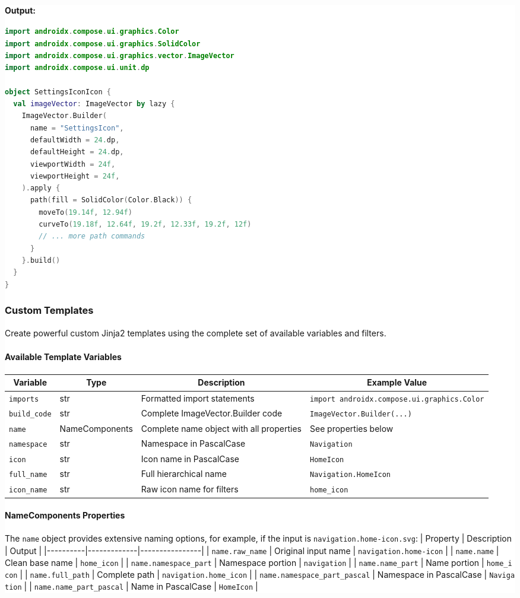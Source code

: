 **Output:**
```kotlin
import androidx.compose.ui.graphics.Color
import androidx.compose.ui.graphics.SolidColor
import androidx.compose.ui.graphics.vector.ImageVector
import androidx.compose.ui.unit.dp

object SettingsIconIcon {
  val imageVector: ImageVector by lazy {
    ImageVector.Builder(
      name = "SettingsIcon",
      defaultWidth = 24.dp,
      defaultHeight = 24.dp,
      viewportWidth = 24f,
      viewportHeight = 24f,
    ).apply {
      path(fill = SolidColor(Color.Black)) {
        moveTo(19.14f, 12.94f)
        curveTo(19.18f, 12.64f, 19.2f, 12.33f, 19.2f, 12f)
        // ... more path commands
      }
    }.build()
  }
}
```

### Custom Templates

Create powerful custom Jinja2 templates using the complete set of available variables and filters.

#### Available Template Variables

| Variable | Type | Description | Example Value |
|----------|------|-------------|---------------|
| `imports` | str | Formatted import statements | `import androidx.compose.ui.graphics.Color` |
| `build_code` | str | Complete ImageVector.Builder code | `ImageVector.Builder(...)` |
| `name` | NameComponents | Complete name object with all properties | See properties below |
| `namespace` | str | Namespace in PascalCase | `Navigation` |
| `icon` | str | Icon name in PascalCase | `HomeIcon` |
| `full_name` | str | Full hierarchical name | `Navigation.HomeIcon` |
| `icon_name` | str | Raw icon name for filters | `home_icon` |

#### NameComponents Properties

The `name` object provides extensive naming options, for example, if the input is `navigation.home-icon.svg`:
| Property | Description | Output |
|----------|-------------|----------------|
| `name.raw_name` | Original input name | `navigation.home-icon` |
| `name.name` | Clean base name | `home_icon` |
| `name.namespace_part` | Namespace portion | `navigation` |
| `name.name_part` | Name portion | `home_icon` |
| `name.full_path` | Complete path | `navigation.home_icon` |
| `name.namespace_part_pascal` | Namespace in PascalCase | `Navigation` |
| `name.name_part_pascal` | Name in PascalCase | `HomeIcon` |
